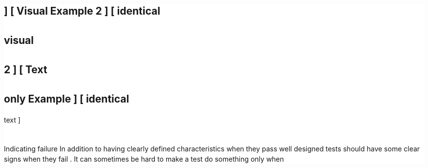 ]
[
Visual
Example
2
]
[
identical
-
visual
-
2
]
[
Text
-
only
Example
]
[
identical
-
text
]
#
#
#
Indicating
failure
In
addition
to
having
clearly
defined
characteristics
when
they
pass
well
designed
tests
should
have
some
clear
signs
when
they
fail
.
It
can
sometimes
be
hard
to
make
a
test
do
something
only
when